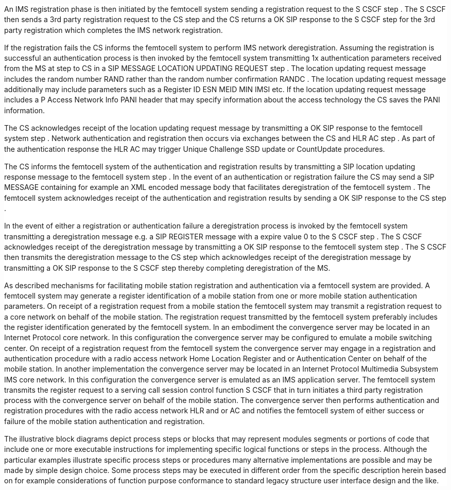 An IMS registration phase is then initiated by the femtocell system sending a registration request to the S CSCF step . The S CSCF then sends a 3rd party registration request to the CS step and the CS returns a OK SIP response to the S CSCF step for the 3rd party registration which completes the IMS network registration.

If the registration fails the CS informs the femtocell system to perform IMS network deregistration. Assuming the registration is successful an authentication process is then invoked by the femtocell system transmitting 1x authentication parameters received from the MS at step to CS in a SIP MESSAGE LOCATION UPDATING REQUEST step . The location updating request message includes the random number RAND rather than the random number confirmation RANDC . The location updating request message additionally may include parameters such as a Register ID ESN MEID MIN IMSI etc. If the location updating request message includes a P Access Network Info PANI header that may specify information about the access technology the CS saves the PANI information.

The CS acknowledges receipt of the location updating request message by transmitting a OK SIP response to the femtocell system step . Network authentication and registration then occurs via exchanges between the CS and HLR AC step . As part of the authentication response the HLR AC may trigger Unique Challenge SSD update or CountUpdate procedures.

The CS informs the femtocell system of the authentication and registration results by transmitting a SIP location updating response message to the femtocell system step . In the event of an authentication or registration failure the CS may send a SIP MESSAGE containing for example an XML encoded message body that facilitates deregistration of the femtocell system . The femtocell system acknowledges receipt of the authentication and registration results by sending a OK SIP response to the CS step .

In the event of either a registration or authentication failure a deregistration process is invoked by the femtocell system transmitting a deregistration message e.g. a SIP REGISTER message with a expire value 0 to the S CSCF step . The S CSCF acknowledges receipt of the deregistration message by transmitting a OK SIP response to the femtocell system step . The S CSCF then transmits the deregistration message to the CS step which acknowledges receipt of the deregistration message by transmitting a OK SIP response to the S CSCF step thereby completing deregistration of the MS.

As described mechanisms for facilitating mobile station registration and authentication via a femtocell system are provided. A femtocell system may generate a register identification of a mobile station from one or more mobile station authentication parameters. On receipt of a registration request from a mobile station the femtocell system may transmit a registration request to a core network on behalf of the mobile station. The registration request transmitted by the femtocell system preferably includes the register identification generated by the femtocell system. In an embodiment the convergence server may be located in an Internet Protocol core network. In this configuration the convergence server may be configured to emulate a mobile switching center. On receipt of a registration request from the femtocell system the convergence server may engage in a registration and authentication procedure with a radio access network Home Location Register and or Authentication Center on behalf of the mobile station. In another implementation the convergence server may be located in an Internet Protocol Multimedia Subsystem IMS core network. In this configuration the convergence server is emulated as an IMS application server. The femtocell system transmits the register request to a serving call session control function S CSCF that in turn initiates a third party registration process with the convergence server on behalf of the mobile station. The convergence server then performs authentication and registration procedures with the radio access network HLR and or AC and notifies the femtocell system of either success or failure of the mobile station authentication and registration.

The illustrative block diagrams depict process steps or blocks that may represent modules segments or portions of code that include one or more executable instructions for implementing specific logical functions or steps in the process. Although the particular examples illustrate specific process steps or procedures many alternative implementations are possible and may be made by simple design choice. Some process steps may be executed in different order from the specific description herein based on for example considerations of function purpose conformance to standard legacy structure user interface design and the like.
